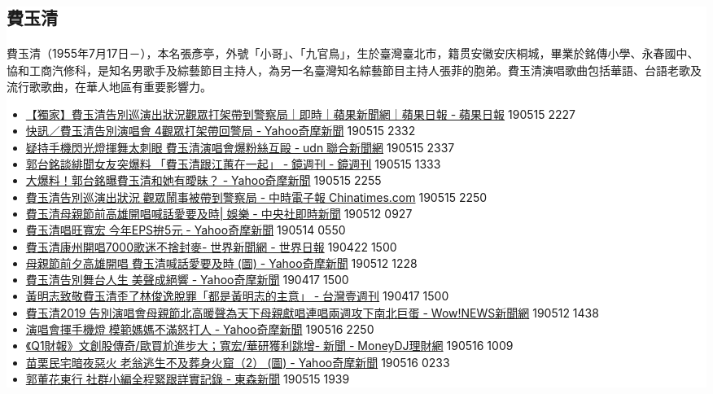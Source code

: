 ## 費玉清

費玉清（1955年7月17日－），本名張彥亭，外號「小哥」、「九官鳥」，生於臺灣臺北市，籍贯安徽安庆桐城，畢業於銘傳小學、永春國中、協和工商汽修科，是知名男歌手及綜藝節目主持人，為另一名臺灣知名綜藝節目主持人張菲的胞弟。費玉清演唱歌曲包括華語、台語老歌及流行歌歌曲，在華人地區有重要影響力。
- [【獨家】費玉清告別巡演出狀況觀眾打架帶到警察局｜即時｜蘋果新聞網｜蘋果日報 - 蘋果日報](https://tw.appledaily.com/new/realtime/20190515/1567494/ "【獨家】費玉清告別巡演出狀況觀眾打架帶到警察局｜即時｜蘋果新聞網｜蘋果日報 - 蘋果日報") 190515 2227
- [快訊／費玉清告別演唱會 4觀眾打架帶回警局 - Yahoo奇摩新聞](https://tw.news.yahoo.com/%E5%BF%AB%E8%A8%8A-%E8%B2%BB%E7%8E%89%E6%B8%85%E5%91%8A%E5%88%A5%E6%BC%94%E5%94%B1%E6%9C%83-4%E8%A7%80%E7%9C%BE%E6%89%93%E6%9E%B6%E5%B8%B6%E5%9B%9E%E8%AD%A6%E5%B1%80-153253960.html "快訊／費玉清告別演唱會 4觀眾打架帶回警局 - Yahoo奇摩新聞") 190515 2332
- [疑持手機閃光燈揮舞太刺眼 費玉清演唱會爆粉絲互毆 - udn 聯合新聞網](https://udn.com/news/story/7321/3815488 "疑持手機閃光燈揮舞太刺眼 費玉清演唱會爆粉絲互毆 - udn 聯合新聞網") 190515 2337
- [郭台銘談緋聞女友突爆料 「費玉清跟江蕙在一起」 - 鏡週刊 - 鏡週刊](https://www.mirrormedia.mg/story/20190515edi004/ "郭台銘談緋聞女友突爆料 「費玉清跟江蕙在一起」 - 鏡週刊 - 鏡週刊") 190515 1333
- [大爆料！郭台銘曝費玉清和她有曖昧？ - Yahoo奇摩新聞](https://tw.news.yahoo.com/%E5%A4%A7%E7%88%86%E6%96%99-%E9%83%AD%E5%8F%B0%E9%8A%98%E6%9B%9D%E8%B2%BB%E7%8E%89%E6%B8%85%E5%92%8C%E5%A5%B9%E6%9C%89%E6%9B%96%E6%98%A7-131504204.html "大爆料！郭台銘曝費玉清和她有曖昧？ - Yahoo奇摩新聞") 190515 2255
- [費玉清告別巡演出狀況 觀眾鬧事被帶到警察局 - 中時電子報 Chinatimes.com](https://www.chinatimes.com/realtimenews/20190515004611-260402 "費玉清告別巡演出狀況 觀眾鬧事被帶到警察局 - 中時電子報 Chinatimes.com") 190515 2250
- [費玉清母親節前高雄開唱喊話愛要及時| 娛樂 - 中央社即時新聞](https://www.cna.com.tw/news/amov/201905120016.aspx "費玉清母親節前高雄開唱喊話愛要及時| 娛樂 - 中央社即時新聞") 190512 0927
- [費玉清唱旺寬宏 今年EPS拚5元 - Yahoo奇摩新聞](https://tw.news.yahoo.com/%E8%B2%BB%E7%8E%89%E6%B8%85%E5%94%B1%E6%97%BA%E5%AF%AC%E5%AE%8F-%E4%BB%8A%E5%B9%B4eps%E6%8B%9A5%E5%85%83-215007372--finance.html "費玉清唱旺寬宏 今年EPS拚5元 - Yahoo奇摩新聞") 190514 0550
- [費玉清康州開唱7000歌迷不捨封麥- 世界新聞網 - 世界日報](https://www.worldjournal.com/6245350/article-%E8%B2%BB%E7%8E%89%E6%B8%85%E5%BA%B7%E5%B7%9E%E9%96%8B%E5%94%B1-7000%E6%AD%8C%E8%BF%B7%E4%B8%8D%E6%8D%A8%E5%B0%81%E9%BA%A5/ "費玉清康州開唱7000歌迷不捨封麥- 世界新聞網 - 世界日報") 190422 1500
- [母親節前夕高雄開唱 費玉清喊話愛要及時 (圖) - Yahoo奇摩新聞](https://tw.news.yahoo.com/%E6%AF%8D%E8%A6%AA%E7%AF%80%E5%89%8D%E5%A4%95%E9%AB%98%E9%9B%84%E9%96%8B%E5%94%B1-%E8%B2%BB%E7%8E%89%E6%B8%85%E5%96%8A%E8%A9%B1%E6%84%9B%E8%A6%81%E5%8F%8A%E6%99%82-%E5%9C%96-042840951.html "母親節前夕高雄開唱 費玉清喊話愛要及時 (圖) - Yahoo奇摩新聞") 190512 1228
- [費玉清告別舞台人生 美聲成絕響 - Yahoo奇摩新聞](https://tw.news.yahoo.com/%E8%B2%BB%E7%8E%89%E6%B8%85%E5%91%8A%E5%88%A5%E8%88%9E%E5%8F%B0%E4%BA%BA%E7%94%9F-%E7%BE%8E%E8%81%B2%E6%88%90%E7%B5%95%E9%9F%BF-125703380.html "費玉清告別舞台人生 美聲成絕響 - Yahoo奇摩新聞") 190417 1500
- [黃明志致敬費玉清歪了林俊逸脫罪「都是黃明志的主意」 - 台灣壹週刊](https://www.nextmag.com.tw/realtimenews/news/467636 "黃明志致敬費玉清歪了林俊逸脫罪「都是黃明志的主意」 - 台灣壹週刊") 190417 1500
- [費玉清2019 告別演唱會母親節北高暖聲為天下母親獻唱連唱兩週攻下南北巨蛋 - Wow!NEWS新聞網](http://www.wownews.tw/newsdetail/motion/163127 "費玉清2019 告別演唱會母親節北高暖聲為天下母親獻唱連唱兩週攻下南北巨蛋 - Wow!NEWS新聞網") 190512 1438
- [演唱會揮手機燈 模範媽媽不滿怒打人 - Yahoo奇摩新聞](https://tw.news.yahoo.com/%E6%BC%94%E5%94%B1%E6%9C%83%E6%8F%AE%E6%89%8B%E6%A9%9F%E7%87%88-%E6%A8%A1%E7%AF%84%E5%AA%BD%E5%AA%BD%E4%B8%8D%E6%BB%BF%E6%80%92%E6%89%93%E4%BA%BA-145023678.html "演唱會揮手機燈 模範媽媽不滿怒打人 - Yahoo奇摩新聞") 190516 2250
- [《Q1財報》文創股傳奇/歐買尬進步大；寬宏/華研獲利跳增- 新聞 - MoneyDJ理財網](https://m.moneydj.com/f1a.aspx?a=9418faef-b460-4e5b-916d-aeed8f2d9c4f "《Q1財報》文創股傳奇/歐買尬進步大；寬宏/華研獲利跳增- 新聞 - MoneyDJ理財網") 190516 1009
- [苗栗民宅暗夜惡火 老翁逃生不及葬身火窟（2） (圖) - Yahoo奇摩新聞](https://tw.news.yahoo.com/%E8%8B%97%E6%A0%97%E6%B0%91%E5%AE%85%E6%9A%97%E5%A4%9C%E6%83%A1%E7%81%AB-%E8%80%81%E7%BF%81%E9%80%83%E7%94%9F%E4%B8%8D%E5%8F%8A%E8%91%AC%E8%BA%AB%E7%81%AB%E7%AA%9F-2-%E5%9C%96-183358882.html "苗栗民宅暗夜惡火 老翁逃生不及葬身火窟（2） (圖) - Yahoo奇摩新聞") 190516 0233
- [郭董花東行 社群小編全程緊跟詳實記錄 - 東森新聞](https://news.ebc.net.tw/News/Article/163745 "郭董花東行 社群小編全程緊跟詳實記錄 - 東森新聞") 190515 1939
